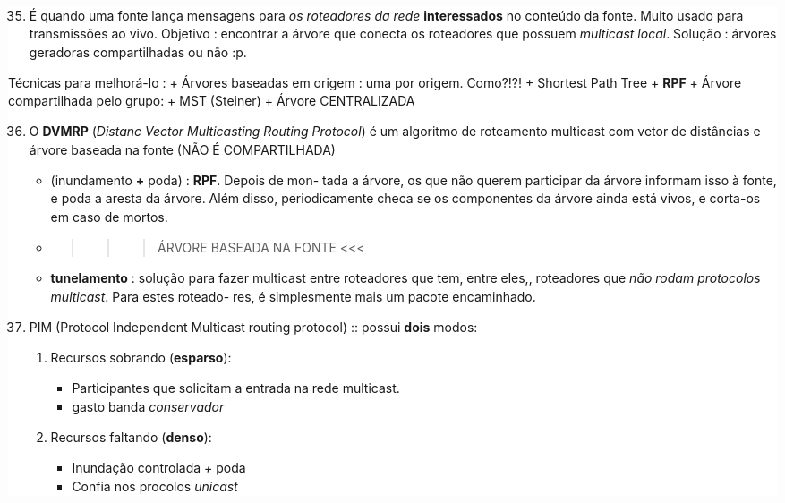 35. É quando uma fonte lança mensagens para *os roteadores da rede*
**interessados** no conteúdo da fonte. Muito usado para transmissões
ao vivo.
Objetivo : encontrar a árvore que conecta os roteadores que possuem
*multicast local*.
Solução : árvores geradoras compartilhadas ou não :p.

Técnicas para melhorá-lo :
    + Árvores baseadas em origem : uma por origem.
    Como?!?!
        + Shortest Path Tree
        + **RPF**
    + Árvore compartilhada pelo grupo:
        + MST (Steiner)
        + Árvore CENTRALIZADA

36. O **DVMRP** (*Distanc Vector Multicasting Routing Protocol*) é um algoritmo de roteamento  multicast com vetor de distâncias e árvore baseada na fonte (NÃO É COMPARTILHADA)
    + (inundamento **+** poda) : **RPF**. Depois de mon-
    tada a árvore, os que não querem participar da árvore
    informam isso à fonte, e poda a aresta da árvore.
    Além disso, periodicamente checa se os componentes
    da árvore ainda está vivos, e corta-os em caso de
    mortos.
    + >>> ÁRVORE BASEADA NA FONTE <<<


    + **tunelamento** : solução para fazer multicast
    entre roteadores que tem, entre eles,, roteadores que
    *não rodam protocolos multicast*. Para estes roteado-
    res, é simplesmente mais um pacote encaminhado.

37) PIM (Protocol Independent Multicast routing protocol) :: possui **dois** modos:
    1. Recursos sobrando (**esparso**):
        + Participantes que solicitam a entrada na rede 
            multicast.
        + gasto banda *conservador*

    2. Recursos faltando (**denso**):
        + Inundação controlada *+* poda
        + Confia nos procolos *unicast* 


